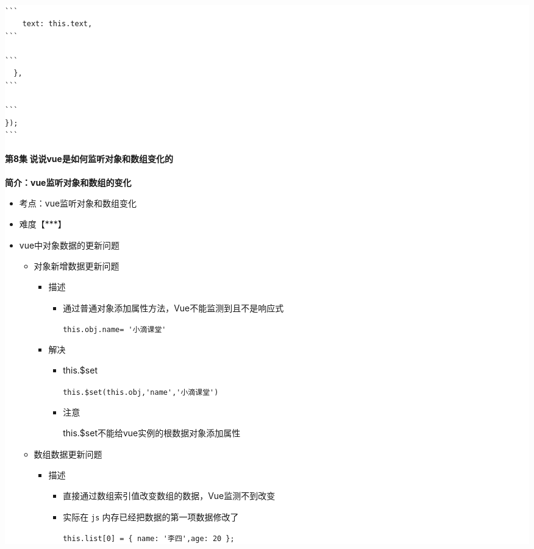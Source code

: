     ```
        text: this.text,
    ```

    ```
      },
    ```

    ```
    });
    ```

     

   

 

 

#### 第8集 说说vue是如何监听对象和数组变化的

**简介：vue监听对象和数组的变化**

- 考点：vue监听对象和数组变化

- 难度【***】

- vue中对象数据的更新问题

  - 对象新增数据更新问题

    - 描述

      - 通过普通对象添加属性方法，Vue不能监测到且不是响应式

        ```
        this.obj.name= '小滴课堂'
        ```

    - 解决

      - this.$set

        ```
        this.$set(this.obj,'name','小滴课堂')
        ```

      - 注意

        this.$set不能给vue实例的根数据对象添加属性

   

  - 数组数据更新问题

    - 描述

      - 直接通过数组索引值改变数组的数据，Vue监测不到改变

      - 实际在 `js` 内存已经把数据的第一项数据修改了

        ```
        this.list[0] = { name: '李四',age: 20 };
        ```
